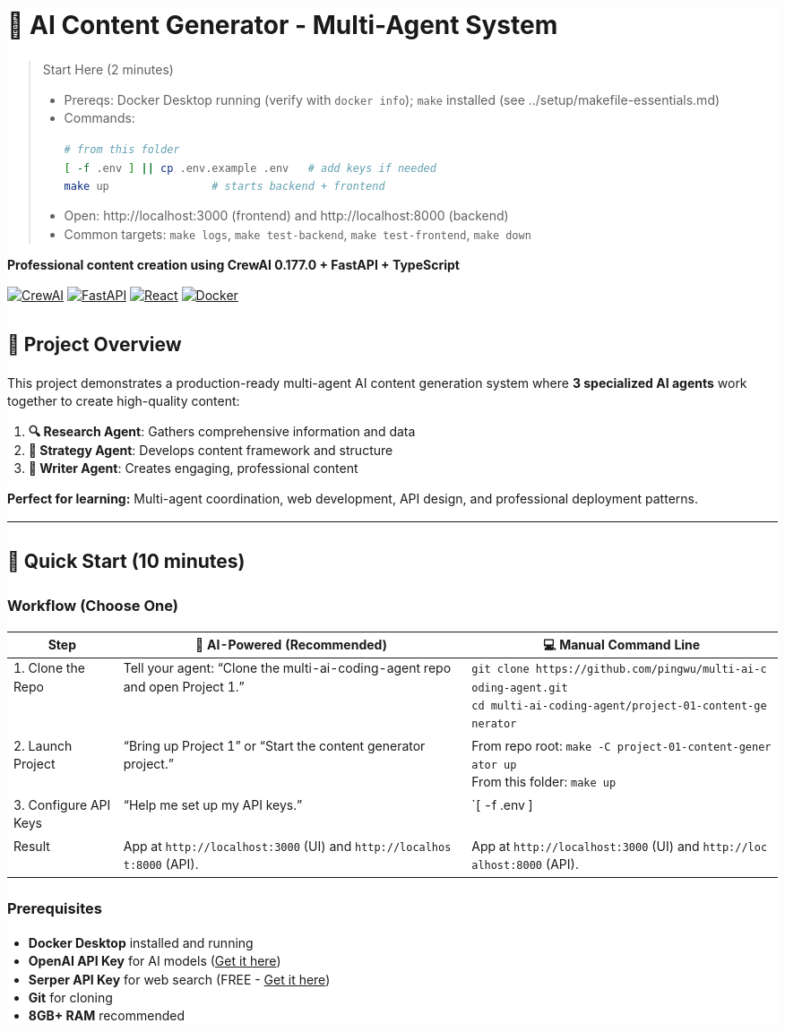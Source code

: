 # 🤖 AI Content Generator - Multi-Agent System

> Start Here (2 minutes)
> - Prereqs: Docker Desktop running (verify with `docker info`); `make` installed (see ../setup/makefile-essentials.md)
> - Commands:
>   ```bash
>   # from this folder
>   [ -f .env ] || cp .env.example .env   # add keys if needed
>   make up                # starts backend + frontend
>   ```
> - Open: http://localhost:3000 (frontend) and http://localhost:8000 (backend)
> - Common targets: `make logs`, `make test-backend`, `make test-frontend`, `make down`

**Professional content creation using CrewAI 0.177.0 + FastAPI + TypeScript**

[![CrewAI](https://img.shields.io/badge/CrewAI-0.177.0-blue)](https://crewai.com/)
[![FastAPI](https://img.shields.io/badge/FastAPI-0.104.1-green)](https://fastapi.tiangolo.com/)
[![React](https://img.shields.io/badge/React-18.2.0-blue)](https://reactjs.org/)
[![Docker](https://img.shields.io/badge/Docker-Ready-blue)](https://docker.com/)

## 🎯 Project Overview

This project demonstrates a production-ready multi-agent AI content generation system where **3 specialized AI agents** work together to create high-quality content:

1. **🔍 Research Agent**: Gathers comprehensive information and data
2. **🎯 Strategy Agent**: Develops content framework and structure  
3. **📝 Writer Agent**: Creates engaging, professional content

**Perfect for learning:** Multi-agent coordination, web development, API design, and professional deployment patterns.

---

## 🚀 Quick Start (10 minutes)

### Workflow (Choose One)

| Step | 🤖 AI-Powered (Recommended) | 💻 Manual Command Line |
| --- | --- | --- |
| 1. Clone the Repo | Tell your agent: “Clone the multi-ai-coding-agent repo and open Project 1.” | `git clone https://github.com/pingwu/multi-ai-coding-agent.git`<br>`cd multi-ai-coding-agent/project-01-content-generator` |
| 2. Launch Project | “Bring up Project 1” or “Start the content generator project.” | From repo root: `make -C project-01-content-generator up`<br>From this folder: `make up` |
| 3. Configure API Keys | “Help me set up my API keys.” | `[ -f .env ] || cp .env.example .env` then edit `.env` |
| Result | App at `http://localhost:3000` (UI) and `http://localhost:8000` (API). | App at `http://localhost:3000` (UI) and `http://localhost:8000` (API). |

### Prerequisites
- **Docker Desktop** installed and running
- **OpenAI API Key** for AI models ([Get it here](https://platform.openai.com/api-keys))
- **Serper API Key** for web search (FREE - [Get it here](https://serper.dev/))
- **Git** for cloning
- **8GB+ RAM** recommended
